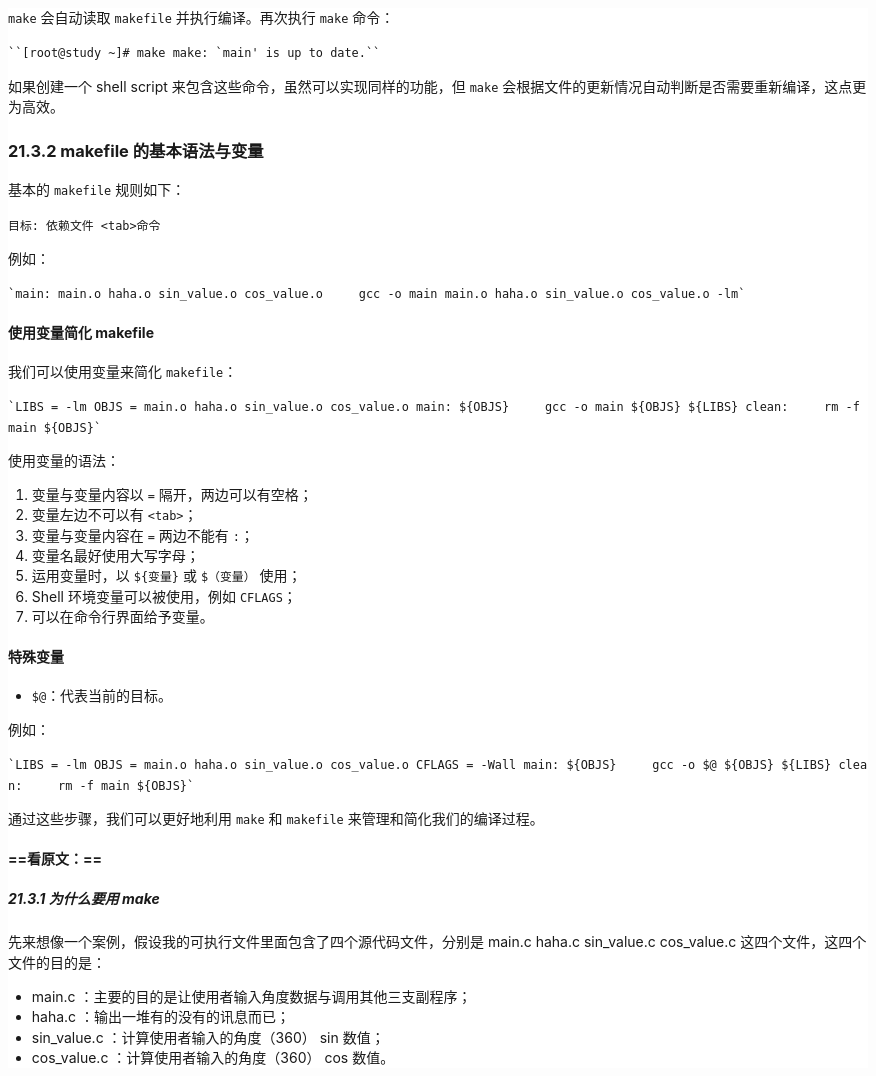 `make` 会自动读取 `makefile` 并执行编译。再次执行 `make` 命令：

```
``[root@study ~]# make make: `main' is up to date.``
```

如果创建一个 shell script 来包含这些命令，虽然可以实现同样的功能，但 `make` 会根据文件的更新情况自动判断是否需要重新编译，这点更为高效。

### 21.3.2 makefile 的基本语法与变量

基本的 `makefile` 规则如下：

`目标: 依赖文件 <tab>命令`

例如：

```
`main: main.o haha.o sin_value.o cos_value.o     gcc -o main main.o haha.o sin_value.o cos_value.o -lm`
```

#### 使用变量简化 makefile

我们可以使用变量来简化 `makefile`：

```
`LIBS = -lm OBJS = main.o haha.o sin_value.o cos_value.o main: ${OBJS}     gcc -o main ${OBJS} ${LIBS} clean:     rm -f main ${OBJS}`
```

使用变量的语法：

1.  变量与变量内容以 `=` 隔开，两边可以有空格；
2.  变量左边不可以有 `<tab>`；
3.  变量与变量内容在 `=` 两边不能有 `:`；
4.  变量名最好使用大写字母；
5.  运用变量时，以 `${变量}` 或 `$（变量）` 使用；
6.  Shell 环境变量可以被使用，例如 `CFLAGS`；
7.  可以在命令行界面给予变量。

#### 特殊变量

-   `$@`：代表当前的目标。

例如：

```
`LIBS = -lm OBJS = main.o haha.o sin_value.o cos_value.o CFLAGS = -Wall main: ${OBJS}     gcc -o $@ ${OBJS} ${LIBS} clean:     rm -f main ${OBJS}`
```

通过这些步骤，我们可以更好地利用 `make` 和 `makefile` 来管理和简化我们的编译过程。

#### ==看原文：==

##### 21.3.1 为什么要用 make

先来想像一个案例，假设我的可执行文件里面包含了四个源代码文件，分别是 main.c haha.c sin_value.c cos_value.c 这四个文件，这四个文件的目的是：

- main.c ：主要的目的是让使用者输入角度数据与调用其他三支副程序；
- haha.c ：输出一堆有的没有的讯息而已；
- sin_value.c ：计算使用者输入的角度（360） sin 数值；
- cos_value.c ：计算使用者输入的角度（360） cos 数值。
